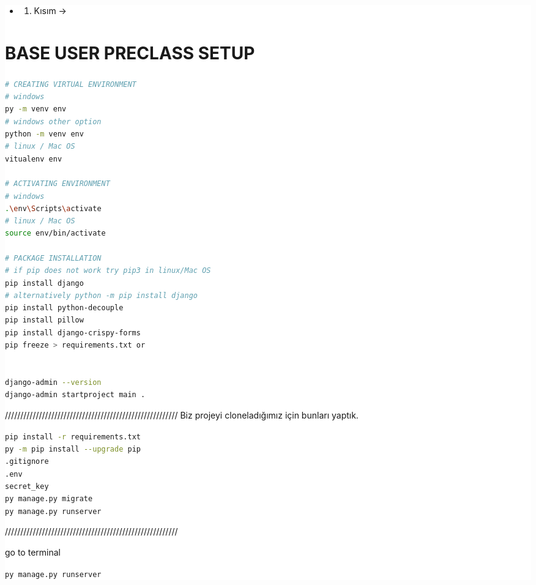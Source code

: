 - 1. Kısım ->

# BASE USER PRECLASS SETUP

```bash
# CREATING VIRTUAL ENVIRONMENT
# windows
py -m venv env
# windows other option
python -m venv env
# linux / Mac OS
vitualenv env

# ACTIVATING ENVIRONMENT
# windows
.\env\Scripts\activate
# linux / Mac OS
source env/bin/activate

# PACKAGE INSTALLATION
# if pip does not work try pip3 in linux/Mac OS
pip install django
# alternatively python -m pip install django
pip install python-decouple
pip install pillow
pip install django-crispy-forms
pip freeze > requirements.txt or


django-admin --version
django-admin startproject main .
```


////////////////////////////////////////////////////////
Biz projeyi cloneladığımız için bunları yaptık.

```bash
pip install -r requirements.txt
py -m pip install --upgrade pip
.gitignore
.env
secret_key
py manage.py migrate
py manage.py runserver
```
////////////////////////////////////////////////////////




go to terminal

```bash
py manage.py runserver
```
